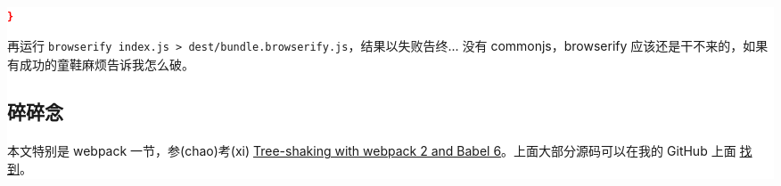 ```json
}
```

再运行 `browserify index.js > dest/bundle.browserify.js`，结果以失败告终...
没有 commonjs，browserify 应该还是干不来的，如果有成功的童鞋麻烦告诉我怎么破。

## 碎碎念

本文特别是 webpack 一节，参(chao)考(xi) [Tree-shaking with webpack 2 and Babel 6](http://www.2ality.com/2015/12/webpack-tree-shaking.html)。上面大部分源码可以在我的 GitHub 上面 [找到](https://github.com/csbun/tree-shaking-demo)。

